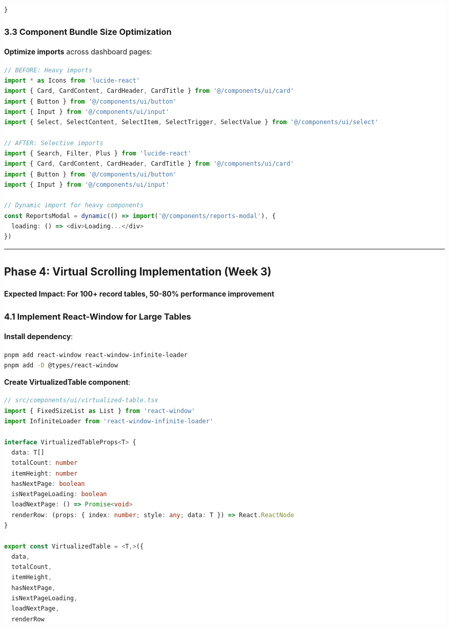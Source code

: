 ```typescript
}
```

### 3.3 Component Bundle Size Optimization

**Optimize imports** across dashboard pages:
```typescript
// BEFORE: Heavy imports
import * as Icons from 'lucide-react'
import { Card, CardContent, CardHeader, CardTitle } from '@/components/ui/card'
import { Button } from '@/components/ui/button'
import { Input } from '@/components/ui/input'
import { Select, SelectContent, SelectItem, SelectTrigger, SelectValue } from '@/components/ui/select'

// AFTER: Selective imports
import { Search, Filter, Plus } from 'lucide-react'
import { Card, CardContent, CardHeader, CardTitle } from '@/components/ui/card'
import { Button } from '@/components/ui/button'
import { Input } from '@/components/ui/input'

// Dynamic import for heavy components
const ReportsModal = dynamic(() => import('@/components/reports-modal'), {
  loading: () => <div>Loading...</div>
})
```

---

## Phase 4: Virtual Scrolling Implementation (Week 3)
**Expected Impact: For 100+ record tables, 50-80% performance improvement**

### 4.1 Implement React-Window for Large Tables

**Install dependency**:
```bash
pnpm add react-window react-window-infinite-loader
pnpm add -D @types/react-window
```

**Create VirtualizedTable component**:
```typescript
// src/components/ui/virtualized-table.tsx
import { FixedSizeList as List } from 'react-window'
import InfiniteLoader from 'react-window-infinite-loader'

interface VirtualizedTableProps<T> {
  data: T[]
  totalCount: number
  itemHeight: number
  hasNextPage: boolean
  isNextPageLoading: boolean
  loadNextPage: () => Promise<void>
  renderRow: (props: { index: number; style: any; data: T }) => React.ReactNode
}

export const VirtualizedTable = <T,>({
  data,
  totalCount,
  itemHeight,
  hasNextPage,
  isNextPageLoading,
  loadNextPage,
  renderRow
```